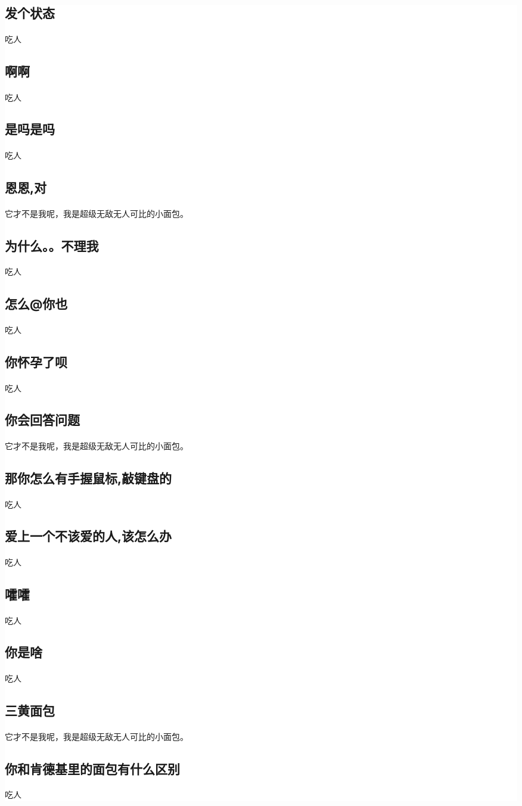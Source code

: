 ## 发个状态
吃人

## 啊啊
吃人

## 是吗是吗
吃人

## 恩恩,对
它才不是我呢，我是超级无敌无人可比的小面包。

## 为什么。。不理我
吃人

## 怎么@你也
吃人

## 你怀孕了呗
吃人

## 你会回答问题
它才不是我呢，我是超级无敌无人可比的小面包。

## 那你怎么有手握鼠标,敲键盘的
吃人

## 爱上一个不该爱的人,该怎么办
吃人

## 嚯嚯
吃人

## 你是啥
吃人

## 三黄面包
它才不是我呢，我是超级无敌无人可比的小面包。

## 你和肯德基里的面包有什么区别
吃人
